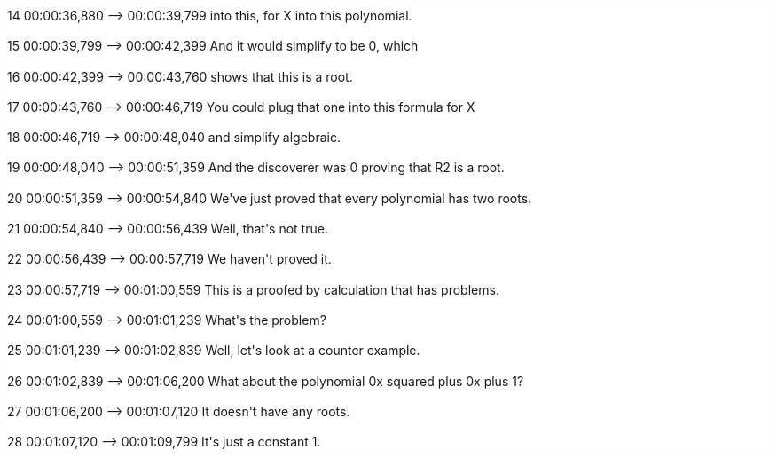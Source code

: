 14
00:00:36,880 --> 00:00:39,799
into this, for X into this polynomial.

15
00:00:39,799 --> 00:00:42,399
And it would simplify to be 0, which

16
00:00:42,399 --> 00:00:43,760
shows that this is a root.

17
00:00:43,760 --> 00:00:46,719
You could plug that one into this formula for X

18
00:00:46,719 --> 00:00:48,040
and simplify algebraic.

19
00:00:48,040 --> 00:00:51,359
And the discoverer was 0 proving that R2 is a root.

20
00:00:51,359 --> 00:00:54,840
We've just proved that every polynomial has two roots.

21
00:00:54,840 --> 00:00:56,439
Well, that's not true.

22
00:00:56,439 --> 00:00:57,719
We haven't proved it.

23
00:00:57,719 --> 00:01:00,559
This is a proofed by calculation that has problems.

24
00:01:00,559 --> 00:01:01,239
What's the problem?

25
00:01:01,239 --> 00:01:02,839
Well, let's look at a counter example.

26
00:01:02,839 --> 00:01:06,200
What about the polynomial 0x squared plus 0x plus 1?

27
00:01:06,200 --> 00:01:07,120
It doesn't have any roots.

28
00:01:07,120 --> 00:01:09,799
It's just a constant 1.
